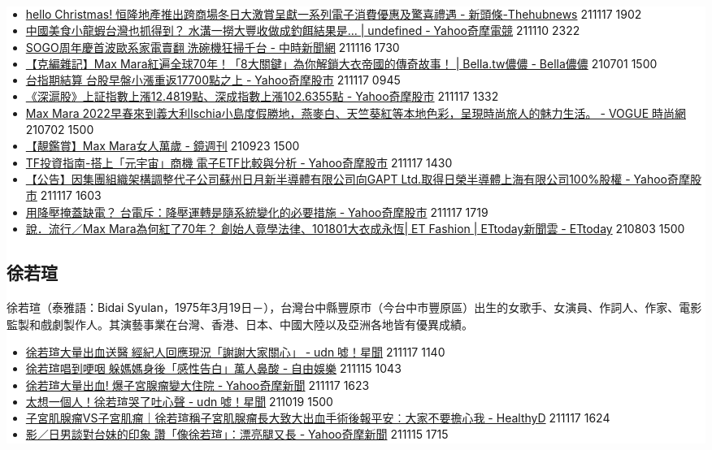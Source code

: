 - [hello Christmas! 恒隆地產推出跨商場冬日大激賞呈獻一系列電子消費優惠及驚喜禮遇 - 新頭條-Thehubnews](https://www.thehubnews.net/archives/64698 "hello Christmas! 恒隆地產推出跨商場冬日大激賞呈獻一系列電子消費優惠及驚喜禮遇 - 新頭條-Thehubnews") 211117 1902
- [中國美食小龍蝦台灣也抓得到？ 水溝一撈大豐收做成釣餌結果是... | undefined - Yahoo奇摩電競](https://tw.yahoo.com/tv/%E4%B8%AD%E5%9C%8B%E7%BE%8E%E9%A3%9F%E5%B0%8F%E9%BE%8D%E8%9D%A6%E5%8F%B0%E7%81%A3%E4%B9%9F%E6%8A%93%E5%BE%97%E5%88%B0-%E6%B0%B4%E6%BA%9D-%E6%92%88%E5%A4%A7%E8%B1%90%E6%94%B6-%E5%81%9A%E6%88%90%E9%87%A3%E9%A4%8C%E7%B5%90%E6%9E%9C%E6%98%AF-152226123.html "中國美食小龍蝦台灣也抓得到？ 水溝一撈大豐收做成釣餌結果是... | undefined - Yahoo奇摩電競") 211110 2322
- [SOGO周年慶首波歐系家電賣翻 洗碗機狂掃千台 - 中時新聞網](https://www.chinatimes.com/realtimenews/20211116007316-260405 "SOGO周年慶首波歐系家電賣翻 洗碗機狂掃千台 - 中時新聞網") 211116 1730
- [【克編雜記】Max Mara紅遍全球70年！「8大關鍵」為你解鎖大衣帝國的傳奇故事！ | Bella.tw儂儂 - Bella儂儂](https://www.bella.tw/articles/sexuality/30092 "【克編雜記】Max Mara紅遍全球70年！「8大關鍵」為你解鎖大衣帝國的傳奇故事！ | Bella.tw儂儂 - Bella儂儂") 210701 1500
- [台指期結算 台股早盤小漲重返17700點之上 - Yahoo奇摩股市](https://tw.stock.yahoo.com/news/%E5%8F%B0%E6%8C%87%E6%9C%9F%E7%B5%90%E7%AE%97-%E5%8F%B0%E8%82%A1%E6%97%A9%E7%9B%A4%E5%B0%8F%E6%BC%B2%E9%87%8D%E8%BF%9417700%E9%BB%9E%E4%B9%8B%E4%B8%8A-014544199.html "台指期結算 台股早盤小漲重返17700點之上 - Yahoo奇摩股市") 211117 0945
- [《深滬股》上証指數上漲12.4819點、深成指數上漲102.6355點 - Yahoo奇摩股市](https://tw.stock.yahoo.com/news/%E6%B7%B1%E6%BB%AC%E8%82%A1-%E4%B8%8A%E8%A8%BC%E6%8C%87%E6%95%B8%E4%B8%8A%E6%BC%B212-4819%E9%BB%9E-%E6%B7%B1%E6%88%90%E6%8C%87%E6%95%B8%E4%B8%8A%E6%BC%B2102-6355%E9%BB%9E-053253986.html "《深滬股》上証指數上漲12.4819點、深成指數上漲102.6355點 - Yahoo奇摩股市") 211117 1332
- [Max Mara 2022早春來到義大利Ischia小島度假勝地，燕麥白、天竺葵紅等本地色彩，呈現時尚旅人的魅力生活。 - VOGUE 時尚網](https://www.vogue.com.tw/fashion/article/max-mara-2022-resort "Max Mara 2022早春來到義大利Ischia小島度假勝地，燕麥白、天竺葵紅等本地色彩，呈現時尚旅人的魅力生活。 - VOGUE 時尚網") 210702 1500
- [【靚鑑賞】Max Mara女人萬歲 - 鏡週刊](https://www.mirrormedia.mg/story/20210916ent027/ "【靚鑑賞】Max Mara女人萬歲 - 鏡週刊") 210923 1500
- [TF投資指南-搭上「元宇宙」商機 電子ETF比較與分析 - Yahoo奇摩股市](https://tw.stock.yahoo.com/news/tf%E6%8A%95%E8%B3%87%E6%8C%87%E5%8D%97-%E6%90%AD%E4%B8%8A%E3%80%8C%E5%85%83%E5%AE%87%E5%AE%99%E3%80%8D%E5%95%86%E6%A9%9F-%E9%9B%BB%E5%AD%90etf%E6%AF%94%E8%BC%83%E8%88%87%E5%88%86%E6%9E%90-063030989.html?bcmt=1 "TF投資指南-搭上「元宇宙」商機 電子ETF比較與分析 - Yahoo奇摩股市") 211117 1430
- [【公告】因集團組織架構調整代子公司蘇州日月新半導體有限公司向GAPT Ltd.取得日榮半導體上海有限公司100%股權 - Yahoo奇摩股市](https://tw.stock.yahoo.com/news/%E5%85%AC%E5%91%8A-%E5%9B%A0%E9%9B%86%E5%9C%98%E7%B5%84%E7%B9%94%E6%9E%B6%E6%A7%8B%E8%AA%BF%E6%95%B4%E4%BB%A3%E5%AD%90%E5%85%AC%E5%8F%B8%E8%98%87%E5%B7%9E%E6%97%A5%E6%9C%88%E6%96%B0%E5%8D%8A%E5%B0%8E%E9%AB%94%E6%9C%89%E9%99%90%E5%85%AC%E5%8F%B8%E5%90%91gapt-ltd-%E5%8F%96%E5%BE%97%E6%97%A5%E6%A6%AE%E5%8D%8A%E5%B0%8E%E9%AB%94%E4%B8%8A%E6%B5%B7%E6%9C%89%E9%99%90%E5%85%AC%E5%8F%B8100-%E8%82%A1%E6%AC%8A-080342117.html?bcmt=1 "【公告】因集團組織架構調整代子公司蘇州日月新半導體有限公司向GAPT Ltd.取得日榮半導體上海有限公司100%股權 - Yahoo奇摩股市") 211117 1603
- [用降壓掩蓋缺電？ 台電斥：降壓運轉是隨系統變化的必要措施 - Yahoo奇摩股市](https://tw.stock.yahoo.com/news/%E7%94%A8%E9%99%8D%E5%A3%93%E6%8E%A9%E8%93%8B%E7%BC%BA%E9%9B%BB-%E5%8F%B0%E9%9B%BB%E6%96%A5-%E9%99%8D%E5%A3%93%E9%81%8B%E8%BD%89%E6%98%AF%E9%9A%A8%E7%B3%BB%E7%B5%B1%E8%AE%8A%E5%8C%96%E7%9A%84%E5%BF%85%E8%A6%81%E6%8E%AA%E6%96%BD-091903032.html?bcmt=1 "用降壓掩蓋缺電？ 台電斥：降壓運轉是隨系統變化的必要措施 - Yahoo奇摩股市") 211117 1719
- [說．流行／Max Mara為何紅了70年？ 創始人竟學法律、101801大衣成永恆| ET Fashion | ETtoday新聞雲 - ETtoday](https://fashion.ettoday.net/news/2044192 "說．流行／Max Mara為何紅了70年？ 創始人竟學法律、101801大衣成永恆| ET Fashion | ETtoday新聞雲 - ETtoday") 210803 1500

## 徐若瑄

徐若瑄（泰雅語：Bidai Syulan，1975年3月19日－），台灣台中縣豐原市（今台中市豐原區）出生的女歌手、女演員、作詞人、作家、電影監製和戲劇製作人。其演藝事業在台灣、香港、日本、中國大陸以及亞洲各地皆有優異成績。
- [徐若瑄大量出血送醫 經紀人回應現況「謝謝大家關心」 - udn 噓！星聞](https://stars.udn.com/star/story/10091/5896533 "徐若瑄大量出血送醫 經紀人回應現況「謝謝大家關心」 - udn 噓！星聞") 211117 1140
- [徐若瑄唱到哽咽 躲媽媽身後「感性告白」萬人鼻酸 - 自由娛樂](https://ent.ltn.com.tw/news/breakingnews/3736787 "徐若瑄唱到哽咽 躲媽媽身後「感性告白」萬人鼻酸 - 自由娛樂") 211115 1043
- [徐若瑄大量出血! 爆子宮腺瘤變大住院 - Yahoo奇摩新聞](https://tw.tv.yahoo.com/news-video/%E5%BE%90%E8%8B%A5%E7%91%84%E5%A4%A7%E9%87%8F%E5%87%BA%E8%A1%80-%E7%88%86%E5%AD%90%E5%AE%AE%E8%85%BA%E7%98%A4%E8%AE%8A%E5%A4%A7%E4%BD%8F%E9%99%A2-083003357.html "徐若瑄大量出血! 爆子宮腺瘤變大住院 - Yahoo奇摩新聞") 211117 1623
- [太想一個人！徐若瑄哭了吐心聲 - udn 噓！星聞](https://stars.udn.com/star/story/10091/5827302 "太想一個人！徐若瑄哭了吐心聲 - udn 噓！星聞") 211019 1500
- [子宮肌腺瘤VS子宮肌瘤｜徐若瑄稱子宮肌腺瘤長大致大出血手術後報平安︰大家不要擔心我 - HealthyD](https://www.healthyd.com/articles/body/%E5%AD%90%E5%AE%AE%E8%82%8C%E8%85%BA%E7%98%A4%E5%87%BA%E8%A1%80-%E6%89%8B%E8%A1%93-%E5%AD%90%E5%AE%AE%E8%82%8C%E8%85%BA%E7%98%A4vs%E5%AD%90%E5%AE%AE%E8%82%8C%E7%98%A4 "子宮肌腺瘤VS子宮肌瘤｜徐若瑄稱子宮肌腺瘤長大致大出血手術後報平安︰大家不要擔心我 - HealthyD") 211117 1624
- [影／日男談對台妹的印象 讚「像徐若瑄」：漂亮腿又長 - Yahoo奇摩新聞](https://tw.news.yahoo.com/%E5%BD%B1-%E6%97%A5%E7%94%B7%E8%AB%87%E5%B0%8D%E5%8F%B0%E5%A6%B9%E7%9A%84%E5%8D%B0%E8%B1%A1-%E8%AE%9A-%E5%83%8F%E5%BE%90%E8%8B%A5%E7%91%84-%E6%BC%82%E4%BA%AE%E8%85%BF%E5%8F%88%E9%95%B7-091534569.html "影／日男談對台妹的印象 讚「像徐若瑄」：漂亮腿又長 - Yahoo奇摩新聞") 211115 1715